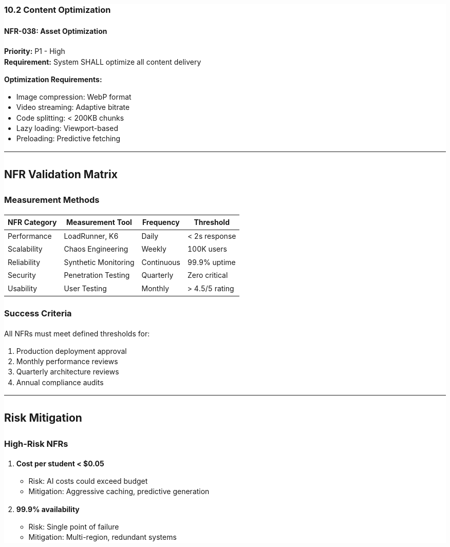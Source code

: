 ### 10.2 Content Optimization

#### NFR-038: Asset Optimization
**Priority:** P1 - High  
**Requirement:** System SHALL optimize all content delivery

**Optimization Requirements:**
- Image compression: WebP format
- Video streaming: Adaptive bitrate
- Code splitting: < 200KB chunks
- Lazy loading: Viewport-based
- Preloading: Predictive fetching

---

## NFR Validation Matrix

### Measurement Methods

| NFR Category | Measurement Tool | Frequency | Threshold |
|--------------|-----------------|-----------|-----------|
| Performance | LoadRunner, K6 | Daily | < 2s response |
| Scalability | Chaos Engineering | Weekly | 100K users |
| Reliability | Synthetic Monitoring | Continuous | 99.9% uptime |
| Security | Penetration Testing | Quarterly | Zero critical |
| Usability | User Testing | Monthly | > 4.5/5 rating |

### Success Criteria

All NFRs must meet defined thresholds for:
1. Production deployment approval
2. Monthly performance reviews
3. Quarterly architecture reviews
4. Annual compliance audits

---

## Risk Mitigation

### High-Risk NFRs

1. **Cost per student < $0.05**
   - Risk: AI costs could exceed budget
   - Mitigation: Aggressive caching, predictive generation

2. **99.9% availability**
   - Risk: Single point of failure
   - Mitigation: Multi-region, redundant systems
